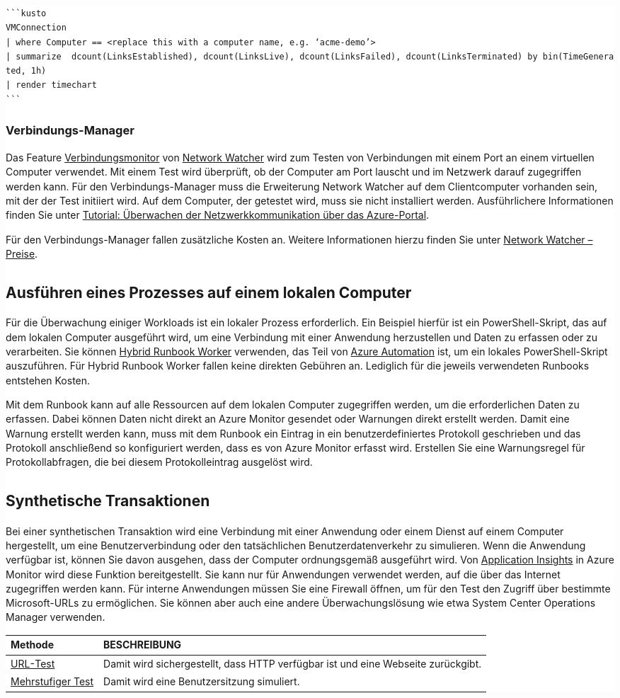     ```kusto
    VMConnection
    | where Computer == <replace this with a computer name, e.g. ‘acme-demo’>
    | summarize  dcount(LinksEstablished), dcount(LinksLive), dcount(LinksFailed), dcount(LinksTerminated) by bin(TimeGenerated, 1h)
    | render timechart
    ```

### <a name="connection-manager"></a>Verbindungs-Manager
Das Feature [Verbindungsmonitor](../../network-watcher/connection-monitor-overview.md) von [Network Watcher](../../network-watcher/network-watcher-monitoring-overview.md) wird zum Testen von Verbindungen mit einem Port an einem virtuellen Computer verwendet. Mit einem Test wird überprüft, ob der Computer am Port lauscht und im Netzwerk darauf zugegriffen werden kann.
Für den Verbindungs-Manager muss die Erweiterung Network Watcher auf dem Clientcomputer vorhanden sein, mit der der Test initiiert wird. Auf dem Computer, der getestet wird, muss sie nicht installiert werden. Ausführlichere Informationen finden Sie unter [Tutorial: Überwachen der Netzwerkkommunikation über das Azure-Portal](../../network-watcher/connection-monitor.md).

Für den Verbindungs-Manager fallen zusätzliche Kosten an. Weitere Informationen hierzu finden Sie unter [Network Watcher – Preise](https://azure.microsoft.com/pricing/details/network-watcher/).

## <a name="run-a-process-on-a-local-machine"></a>Ausführen eines Prozesses auf einem lokalen Computer
Für die Überwachung einiger Workloads ist ein lokaler Prozess erforderlich. Ein Beispiel hierfür ist ein PowerShell-Skript, das auf dem lokalen Computer ausgeführt wird, um eine Verbindung mit einer Anwendung herzustellen und Daten zu erfassen oder zu verarbeiten. Sie können [Hybrid Runbook Worker](../../automation/automation-hybrid-runbook-worker.md) verwenden, das Teil von [Azure Automation](../../automation/automation-intro.md) ist, um ein lokales PowerShell-Skript auszuführen. Für Hybrid Runbook Worker fallen keine direkten Gebühren an. Lediglich für die jeweils verwendeten Runbooks entstehen Kosten.

Mit dem Runbook kann auf alle Ressourcen auf dem lokalen Computer zugegriffen werden, um die erforderlichen Daten zu erfassen. Dabei können Daten nicht direkt an Azure Monitor gesendet oder Warnungen direkt erstellt werden. Damit eine Warnung erstellt werden kann, muss mit dem Runbook ein Eintrag in ein benutzerdefiniertes Protokoll geschrieben und das Protokoll anschließend so konfiguriert werden, dass es von Azure Monitor erfasst wird. Erstellen Sie eine Warnungsregel für Protokollabfragen, die bei diesem Protokolleintrag ausgelöst wird.

## <a name="synthetic-transactions"></a>Synthetische Transaktionen
Bei einer synthetischen Transaktion wird eine Verbindung mit einer Anwendung oder einem Dienst auf einem Computer hergestellt, um eine Benutzerverbindung oder den tatsächlichen Benutzerdatenverkehr zu simulieren. Wenn die Anwendung verfügbar ist, können Sie davon ausgehen, dass der Computer ordnungsgemäß ausgeführt wird. Von [Application Insights](../app/app-insights-overview.md) in Azure Monitor wird diese Funktion bereitgestellt. Sie kann nur für Anwendungen verwendet werden, auf die über das Internet zugegriffen werden kann. Für interne Anwendungen müssen Sie eine Firewall öffnen, um für den Test den Zugriff über bestimmte Microsoft-URLs zu ermöglichen. Sie können aber auch eine andere Überwachungslösung wie etwa System Center Operations Manager verwenden.

|Methode | BESCHREIBUNG |
|:---|:---|
| [URL-Test](../app/monitor-web-app-availability.md) | Damit wird sichergestellt, dass HTTP verfügbar ist und eine Webseite zurückgibt. |
| [Mehrstufiger Test](../app/availability-multistep.md) | Damit wird eine Benutzersitzung simuliert. |
